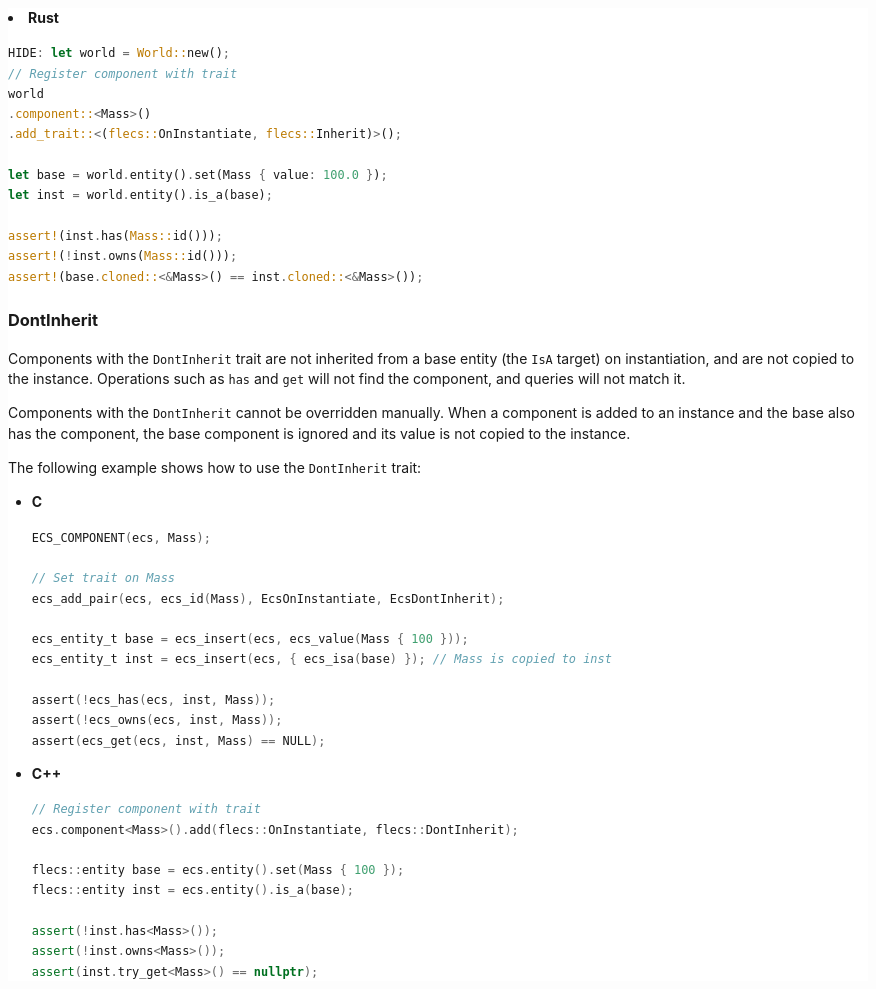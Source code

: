 </li>
<li><b class="tab-title">Rust</b>

```rust test
HIDE: let world = World::new();
// Register component with trait
world
.component::<Mass>()
.add_trait::<(flecs::OnInstantiate, flecs::Inherit)>();

let base = world.entity().set(Mass { value: 100.0 });
let inst = world.entity().is_a(base);

assert!(inst.has(Mass::id()));
assert!(!inst.owns(Mass::id()));
assert!(base.cloned::<&Mass>() == inst.cloned::<&Mass>());
```

</li>
</ul>
</div>

### DontInherit
Components with the `DontInherit` trait are not inherited from a base entity (the `IsA` target) on instantiation, and are not copied to the instance. Operations such as `has` and `get` will not find the component, and queries will not match it.

Components with the `DontInherit` cannot be overridden manually. When a component is added to an instance and the base also has the component, the base component is ignored and its value is not copied to the instance.

The following example shows how to use the `DontInherit` trait:

<div class="flecs-snippet-tabs">
<ul>
<li><b class="tab-title">C</b>

```c
ECS_COMPONENT(ecs, Mass);

// Set trait on Mass
ecs_add_pair(ecs, ecs_id(Mass), EcsOnInstantiate, EcsDontInherit);

ecs_entity_t base = ecs_insert(ecs, ecs_value(Mass { 100 }));
ecs_entity_t inst = ecs_insert(ecs, { ecs_isa(base) }); // Mass is copied to inst

assert(!ecs_has(ecs, inst, Mass));
assert(!ecs_owns(ecs, inst, Mass));
assert(ecs_get(ecs, inst, Mass) == NULL);
```

</li>
<li><b class="tab-title">C++</b>

```cpp
// Register component with trait
ecs.component<Mass>().add(flecs::OnInstantiate, flecs::DontInherit);

flecs::entity base = ecs.entity().set(Mass { 100 });
flecs::entity inst = ecs.entity().is_a(base);

assert(!inst.has<Mass>());
assert(!inst.owns<Mass>());
assert(inst.try_get<Mass>() == nullptr);
```
